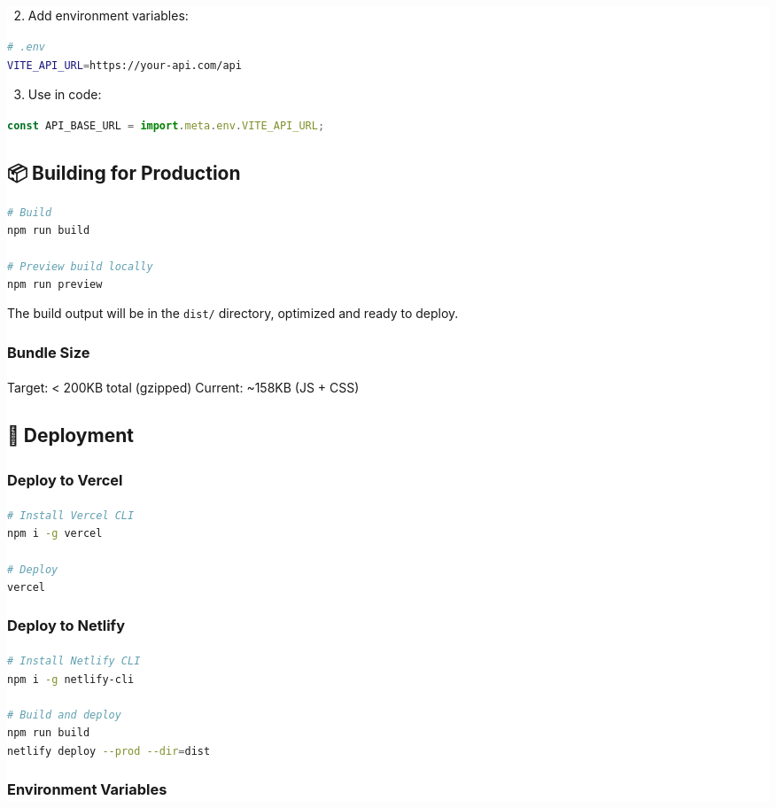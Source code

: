 2. Add environment variables:

```bash
# .env
VITE_API_URL=https://your-api.com/api
```

3. Use in code:

```javascript
const API_BASE_URL = import.meta.env.VITE_API_URL;
```

## 📦 Building for Production

```bash
# Build
npm run build

# Preview build locally
npm run preview
```

The build output will be in the `dist/` directory, optimized and ready to deploy.

### Bundle Size

Target: < 200KB total (gzipped)
Current: ~158KB (JS + CSS)

## 🚀 Deployment

### Deploy to Vercel

```bash
# Install Vercel CLI
npm i -g vercel

# Deploy
vercel
```

### Deploy to Netlify

```bash
# Install Netlify CLI
npm i -g netlify-cli

# Build and deploy
npm run build
netlify deploy --prod --dir=dist
```

### Environment Variables
